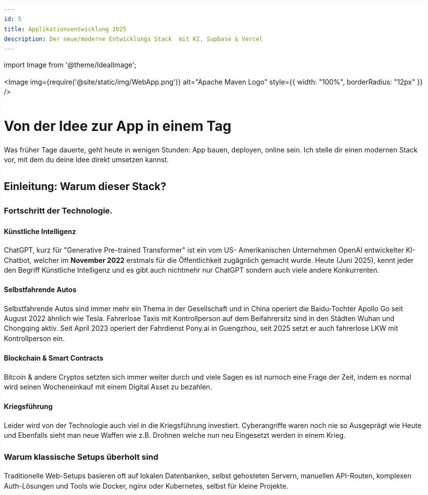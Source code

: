```yaml
---
id: 5
title: Applikationsentwicklung 2025
description: Der neue/moderne Entwicklungs Stack  mit KI, Supbase & Vercel
---
```


import Image from '@theme/IdealImage';

<Image
img={require('@site/static/img/WebApp.png')}
alt="Apache Maven Logo"
style={{ width: "100%", borderRadius: "12px" }}
/>

# Von der Idee zur App in einem Tag

Was früher Tage dauerte, geht heute in wenigen Stunden: App bauen, deployen, online sein. Ich stelle dir einen modernen Stack vor, mit dem du deine Idee direkt umsetzen kannst.

## Einleitung: Warum dieser Stack?

### Fortschritt der Technologie. 

#### Künstliche Intelligenz  
ChatGPT, kurz für "Generative Pre-trained Transformer" ist ein vom US- Amerikanischen Unternehmen OpenAI entwickelter KI-Chatbot, welcher im **November 2022** erstmals für die Öffentlichkeit zugägnlich gemacht wurde. Heute (Juni 2025), kennt jeder den Begriff Künstliche Intelligenz und es gibt auch nichtmehr nur ChatGPT sondern auch viele andere Konkurrenten.

#### Selbstfahrende Autos  
Selbstfahrende Autos sind immer mehr ein Thema in der Gesellschaft und in China operiert die Baidu-Tochter Apollo Go seit August 2022 ähnlich wie Tesla. Fahrerlose Taxis mit Kontrollperson auf dem Beifahrersitz sind in den Städten Wuhan und Chongqing aktiv. Seit April 2023 operiert der Fahrdienst Pony.ai in Guengzhou, seit 2025 setzt er auch fahrerlose LKW mit Kontrollperson ein.

#### Blockchain & Smart Contracts  
Bitcoin & andere Cryptos setzten sich immer weiter durch und viele Sagen es ist nurnoch eine Frage der Zeit, indem es normal wird seinen Wocheneinkauf mit einem Digital Asset zu bezahlen.

#### Kriegsführung  
Leider wird von der Technologie auch viel in die Kriegsführung investiert. Cyberangriffe waren noch nie so Ausgeprägt wie Heute und Ebenfalls sieht man neue Waffen wie z.B. Drohnen welche nun neu Eingesetzt werden in einem Krieg. 


### Warum klassische Setups überholt sind  
Traditionelle Web-Setups basieren oft auf lokalen Datenbanken, selbst gehosteten Servern, manuellen API-Routen, komplexen Auth-Lösungen und Tools wie Docker, nginx oder Kubernetes, selbst für kleine Projekte.

